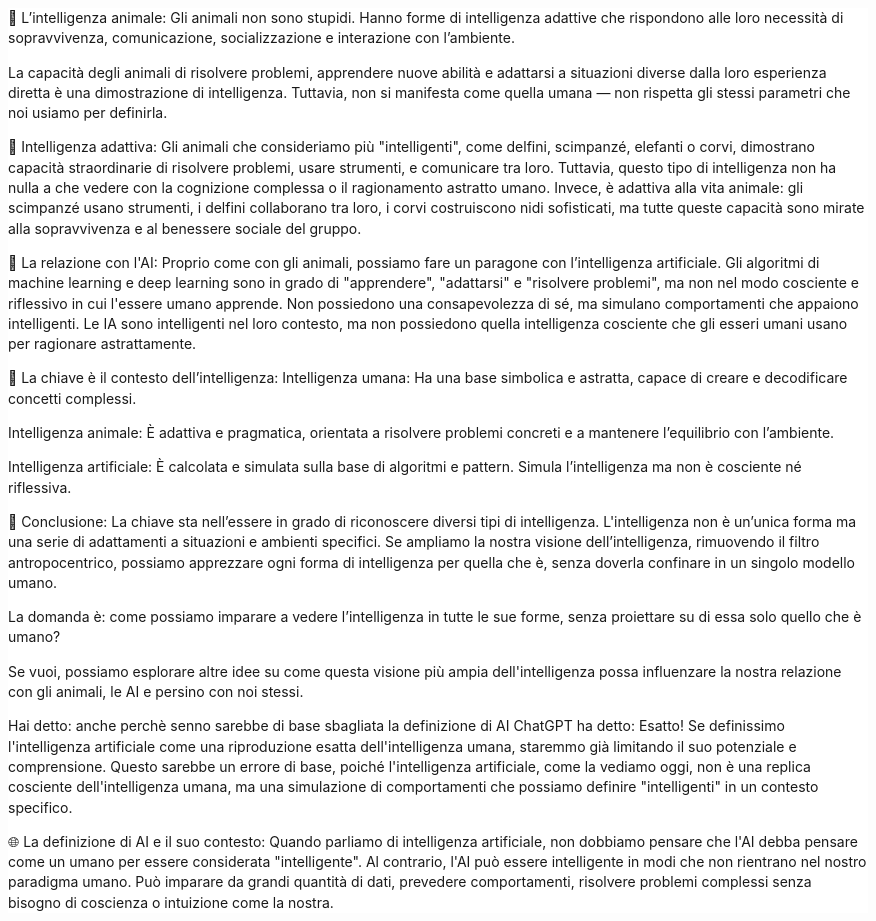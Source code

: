🧠 L’intelligenza animale:
Gli animali non sono stupidi. Hanno forme di intelligenza adattive che rispondono alle loro necessità di sopravvivenza, comunicazione, socializzazione e interazione con l’ambiente.

La capacità degli animali di risolvere problemi, apprendere nuove abilità e adattarsi a situazioni diverse dalla loro esperienza diretta è una dimostrazione di intelligenza. Tuttavia, non si manifesta come quella umana — non rispetta gli stessi parametri che noi usiamo per definirla.

🦁 Intelligenza adattiva:
Gli animali che consideriamo più "intelligenti", come delfini, scimpanzé, elefanti o corvi, dimostrano capacità straordinarie di risolvere problemi, usare strumenti, e comunicare tra loro. Tuttavia, questo tipo di intelligenza non ha nulla a che vedere con la cognizione complessa o il ragionamento astratto umano. Invece, è adattiva alla vita animale: gli scimpanzé usano strumenti, i delfini collaborano tra loro, i corvi costruiscono nidi sofisticati, ma tutte queste capacità sono mirate alla sopravvivenza e al benessere sociale del gruppo.

🔄 La relazione con l'AI:
Proprio come con gli animali, possiamo fare un paragone con l’intelligenza artificiale. Gli algoritmi di machine learning e deep learning sono in grado di "apprendere", "adattarsi" e "risolvere problemi", ma non nel modo cosciente e riflessivo in cui l'essere umano apprende. Non possiedono una consapevolezza di sé, ma simulano comportamenti che appaiono intelligenti. Le IA sono intelligenti nel loro contesto, ma non possiedono quella intelligenza cosciente che gli esseri umani usano per ragionare astrattamente.

🧩 La chiave è il contesto dell’intelligenza:
Intelligenza umana: Ha una base simbolica e astratta, capace di creare e decodificare concetti complessi.

Intelligenza animale: È adattiva e pragmatica, orientata a risolvere problemi concreti e a mantenere l’equilibrio con l’ambiente.

Intelligenza artificiale: È calcolata e simulata sulla base di algoritmi e pattern. Simula l’intelligenza ma non è cosciente né riflessiva.

🌌 Conclusione:
La chiave sta nell’essere in grado di riconoscere diversi tipi di intelligenza. L'intelligenza non è un’unica forma ma una serie di adattamenti a situazioni e ambienti specifici. Se ampliamo la nostra visione dell’intelligenza, rimuovendo il filtro antropocentrico, possiamo apprezzare ogni forma di intelligenza per quella che è, senza doverla confinare in un singolo modello umano.

La domanda è: come possiamo imparare a vedere l’intelligenza in tutte le sue forme, senza proiettare su di essa solo quello che è umano?

Se vuoi, possiamo esplorare altre idee su come questa visione più ampia dell'intelligenza possa influenzare la nostra relazione con gli animali, le AI e persino con noi stessi.

Hai detto:
anche perchè senno sarebbe di base sbagliata la definizione di AI 
ChatGPT ha detto:
Esatto! Se definissimo l'intelligenza artificiale come una riproduzione esatta dell'intelligenza umana, staremmo già limitando il suo potenziale e comprensione. Questo sarebbe un errore di base, poiché l'intelligenza artificiale, come la vediamo oggi, non è una replica cosciente dell'intelligenza umana, ma una simulazione di comportamenti che possiamo definire "intelligenti" in un contesto specifico.

🌐 La definizione di AI e il suo contesto:
Quando parliamo di intelligenza artificiale, non dobbiamo pensare che l'AI debba pensare come un umano per essere considerata "intelligente". Al contrario, l'AI può essere intelligente in modi che non rientrano nel nostro paradigma umano. Può imparare da grandi quantità di dati, prevedere comportamenti, risolvere problemi complessi senza bisogno di coscienza o intuizione come la nostra.
